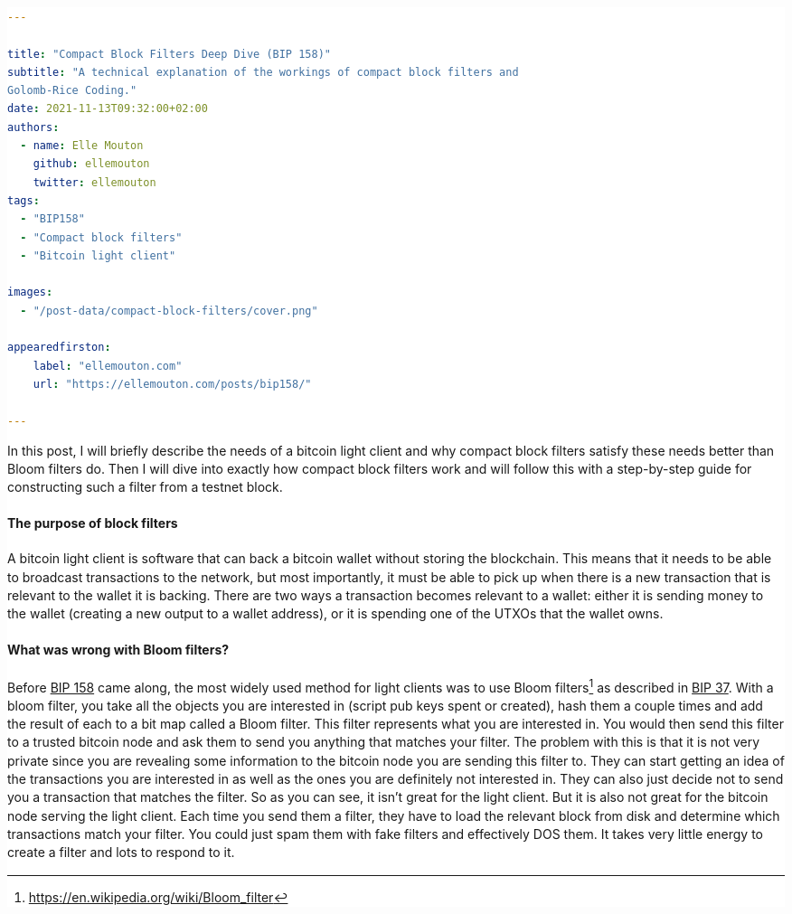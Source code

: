 ```yaml
---

title: "Compact Block Filters Deep Dive (BIP 158)"
subtitle: "A technical explanation of the workings of compact block filters and
Golomb-Rice Coding."
date: 2021-11-13T09:32:00+02:00
authors:
  - name: Elle Mouton
    github: ellemouton
    twitter: ellemouton
tags:
  - "BIP158"
  - "Compact block filters"
  - "Bitcoin light client"

images:
  - "/post-data/compact-block-filters/cover.png"

appearedfirston:
    label: "ellemouton.com"
    url: "https://ellemouton.com/posts/bip158/"

---
```


In this post, I will briefly describe the needs of a bitcoin light client and
why compact block filters satisfy these needs better than Bloom filters do. Then
I will dive into exactly how compact block filters work and will follow this
with a step-by-step guide for constructing such a filter from a testnet block.

#### The purpose of block filters

A bitcoin light client is software that can back a bitcoin wallet without
storing the blockchain. This means that it needs to be able to broadcast
transactions to the network, but most importantly, it must be able to pick up
when there is a new transaction that is relevant to the wallet it is backing.
There are two ways a transaction becomes relevant to a wallet: either it is
sending money to the wallet (creating a new output to a wallet address), or it
is spending one of the UTXOs that the wallet owns.

#### What was wrong with Bloom filters?

Before [BIP 158] came along, the most widely used method for light clients was
to use Bloom filters[^bloomfilters] as described in [BIP 37]. With a bloom
filter, you take all the objects you are interested in (script pub keys spent or
created), hash them a couple times and add the result of each to a bit map
called a Bloom filter. This filter represents what you are interested in. You
would then send this filter to a trusted bitcoin node and ask them to send you
anything that matches your filter. The problem with this is that it is not very
private since you are revealing some information to the bitcoin node you are
sending this filter to. They can start getting an idea of the transactions you
are interested in as well as the ones you are definitely not interested in. They
can also just decide not to send you a transaction that matches the filter. So
as you can see, it isn’t great for the light client. But it is also not great
for the bitcoin node serving the light client. Each time you send them a filter,
they have to load the relevant block from disk and determine which transactions
match your filter. You could just spam them with fake filters and effectively
DOS them. It takes very little energy to create a filter and lots to respond to
it.


[github repo]: https://github.com/ellemouton/bip158Example
[cross-post]: https://www.ellemouton.com/blog/view/9
[website]: https://www.ellemouton.com
[BIP 158]: https://github.com/bitcoin/bips/blob/master/bip-0158.mediawiki 
[BIP 37]: https://github.com/bitcoin/bips/blob/master/bip-0037.mediawiki 
[2101914]: https://blockstream.info/testnet/block/000000000000002c06f9afaf2b2b066d4f814ff60cfbc4df55840975a00e035c
[^bloomfilters]: https://en.wikipedia.org/wiki/Bloom_filter
[^bip37]: https://github.com/bitcoin/bips/blob/master/bip-0037.mediawiki
[^repo]: https://github.com/ellemouton/bip158Example
[^golombloss]: https://gist.github.com/sipa/576d5f09c3b86c3b1b75598d799fc845